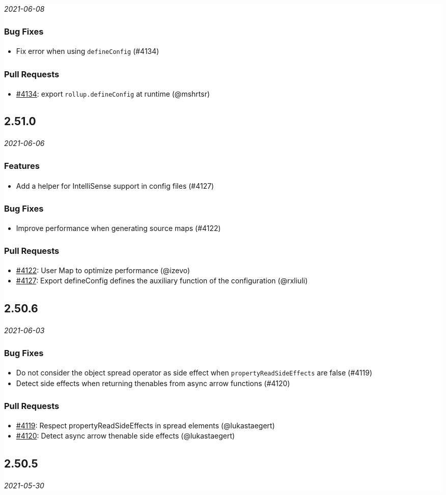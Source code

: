 _2021-06-08_

### Bug Fixes

- Fix error when using `defineConfig` (#4134)

### Pull Requests

- [#4134](https://github.com/rollup/rollup/pull/4134): export
  `rollup.defineConfig` at runtime (@mshrtsr)

## 2.51.0

_2021-06-06_

### Features

- Add a helper for IntelliSense support in config files (#4127)

### Bug Fixes

- Improve performance when generating source maps (#4122)

### Pull Requests

- [#4122](https://github.com/rollup/rollup/pull/4122): User Map to optimize
  performance (@izevo)
- [#4127](https://github.com/rollup/rollup/pull/4127): Export defineConfig
  defines the auxiliary function of the configuration (@rxliuli)

## 2.50.6

_2021-06-03_

### Bug Fixes

- Do not consider the object spread operator as side effect when
  `propertyReadSideEffects` are false (#4119)
- Detect side effects when returning thenables from async arrow functions
  (#4120)

### Pull Requests

- [#4119](https://github.com/rollup/rollup/pull/4119): Respect
  propertyReadSideEffects in spread elements (@lukastaegert)
- [#4120](https://github.com/rollup/rollup/pull/4120): Detect async arrow
  thenable side effects (@lukastaegert)

## 2.50.5

_2021-05-30_
